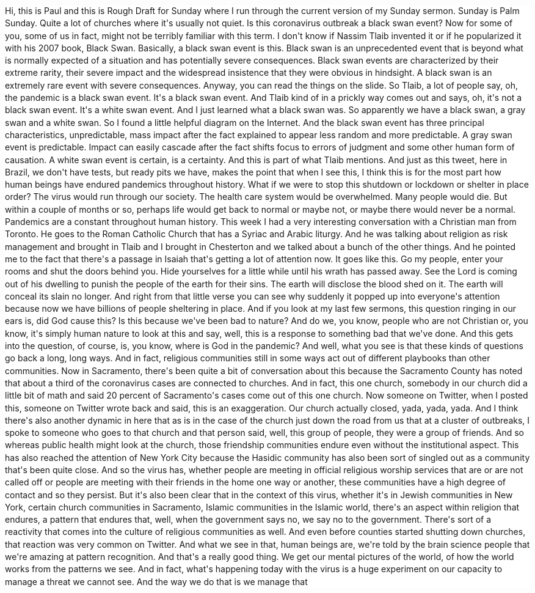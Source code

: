  Hi, this is Paul and this is Rough Draft for Sunday where I run through the current version of my Sunday sermon. Sunday is Palm Sunday. Quite a lot of churches where it's usually not quiet. Is this coronavirus outbreak a black swan event? Now for some of you, some of us in fact, might not be terribly familiar with this term. I don't know if Nassim Tlaib invented it or if he popularized it with his 2007 book, Black Swan. Basically, a black swan event is this. Black swan is an unprecedented event that is beyond what is normally expected of a situation and has potentially severe consequences. Black swan events are characterized by their extreme rarity, their severe impact and the widespread insistence that they were obvious in hindsight. A black swan is an extremely rare event with severe consequences. Anyway, you can read the things on the slide. So Tlaib, a lot of people say, oh, the pandemic is a black swan event. It's a black swan event. And Tlaib kind of in a prickly way comes out and says, oh, it's not a black swan event. It's a white swan event. And I just learned what a black swan was. So apparently we have a black swan, a gray swan and a white swan. So I found a little helpful diagram on the Internet. And the black swan event has three principal characteristics, unpredictable, mass impact after the fact explained to appear less random and more predictable. A gray swan event is predictable. Impact can easily cascade after the fact shifts focus to errors of judgment and some other human form of causation. A white swan event is certain, is a certainty. And this is part of what Tlaib mentions. And just as this tweet, here in Brazil, we don't have tests, but ready pits we have, makes the point that when I see this, I think this is for the most part how human beings have endured pandemics throughout history. What if we were to stop this shutdown or lockdown or shelter in place order? The virus would run through our society. The health care system would be overwhelmed. Many people would die. But within a couple of months or so, perhaps life would get back to normal or maybe not, or maybe there would never be a normal. Pandemics are a constant throughout human history. This week I had a very interesting conversation with a Christian man from Toronto. He goes to the Roman Catholic Church that has a Syriac and Arabic liturgy. And he was talking about religion as risk management and brought in Tlaib and I brought in Chesterton and we talked about a bunch of the other things. And he pointed me to the fact that there's a passage in Isaiah that's getting a lot of attention now. It goes like this. Go my people, enter your rooms and shut the doors behind you. Hide yourselves for a little while until his wrath has passed away. See the Lord is coming out of his dwelling to punish the people of the earth for their sins. The earth will disclose the blood shed on it. The earth will conceal its slain no longer. And right from that little verse you can see why suddenly it popped up into everyone's attention because now we have billions of people sheltering in place. And if you look at my last few sermons, this question ringing in our ears is, did God cause this? Is this because we've been bad to nature? And do we, you know, people who are not Christian or, you know, it's simply human nature to look at this and say, well, this is a response to something bad that we've done. And this gets into the question, of course, is, you know, where is God in the pandemic? And well, what you see is that these kinds of questions go back a long, long ways. And in fact, religious communities still in some ways act out of different playbooks than other communities. Now in Sacramento, there's been quite a bit of conversation about this because the Sacramento County has noted that about a third of the coronavirus cases are connected to churches. And in fact, this one church, somebody in our church did a little bit of math and said 20 percent of Sacramento's cases come out of this one church. Now someone on Twitter, when I posted this, someone on Twitter wrote back and said, this is an exaggeration. Our church actually closed, yada, yada, yada. And I think there's also another dynamic in here that as is in the case of the church just down the road from us that at a cluster of outbreaks, I spoke to someone who goes to that church and that person said, well, this group of people, they were a group of friends. And so whereas public health might look at the church, those friendship communities endure even without the institutional aspect. This has also reached the attention of New York City because the Hasidic community has also been sort of singled out as a community that's been quite close. And so the virus has, whether people are meeting in official religious worship services that are or are not called off or people are meeting with their friends in the home one way or another, these communities have a high degree of contact and so they persist. But it's also been clear that in the context of this virus, whether it's in Jewish communities in New York, certain church communities in Sacramento, Islamic communities in the Islamic world, there's an aspect within religion that endures, a pattern that endures that, well, when the government says no, we say no to the government. There's sort of a reactivity that comes into the culture of religious communities as well. And even before counties started shutting down churches, that reaction was very common on Twitter. And what we see in that, human beings are, we're told by the brain science people that we're amazing at pattern recognition. And that's a really good thing. We get our mental pictures of the world, of how the world works from the patterns we see. And in fact, what's happening today with the virus is a huge experiment on our capacity to manage a threat we cannot see. And the way we do that is we manage that